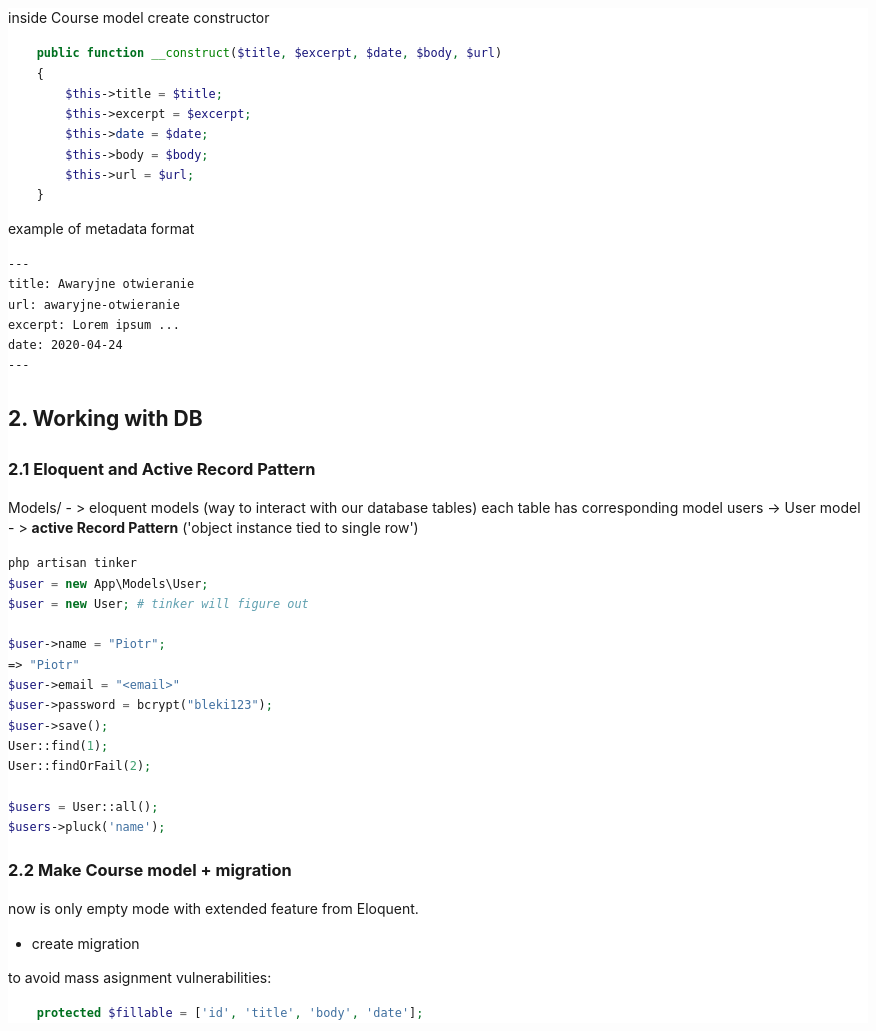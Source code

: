 inside Course model create constructor
```php
    public function __construct($title, $excerpt, $date, $body, $url)
    {
        $this->title = $title;
        $this->excerpt = $excerpt;
        $this->date = $date;
        $this->body = $body;
        $this->url = $url;
    }
```

example of metadata format
```
---
title: Awaryjne otwieranie
url: awaryjne-otwieranie
excerpt: Lorem ipsum ...
date: 2020-04-24
---
```


## 2. Working with DB
### 2.1 Eloquent and Active Record Pattern
Models/ - > eloquent models (way to interact with our database tables)
each table has corresponding model 
users -> User model - > **active Record Pattern** ('object instance tied to single row')
```php 
php artisan tinker
$user = new App\Models\User;
$user = new User; # tinker will figure out

$user->name = "Piotr";
=> "Piotr"
$user->email = "<email>"
$user->password = bcrypt("bleki123");
$user->save();
User::find(1);
User::findOrFail(2);

$users = User::all();
$users->pluck('name');

```

### 2.2 Make Course model + migration

now is only empty mode with extended feature from Eloquent.
- create migration 

to avoid mass asignment vulnerabilities:
```php
    protected $fillable = ['id', 'title', 'body', 'date'];
```
